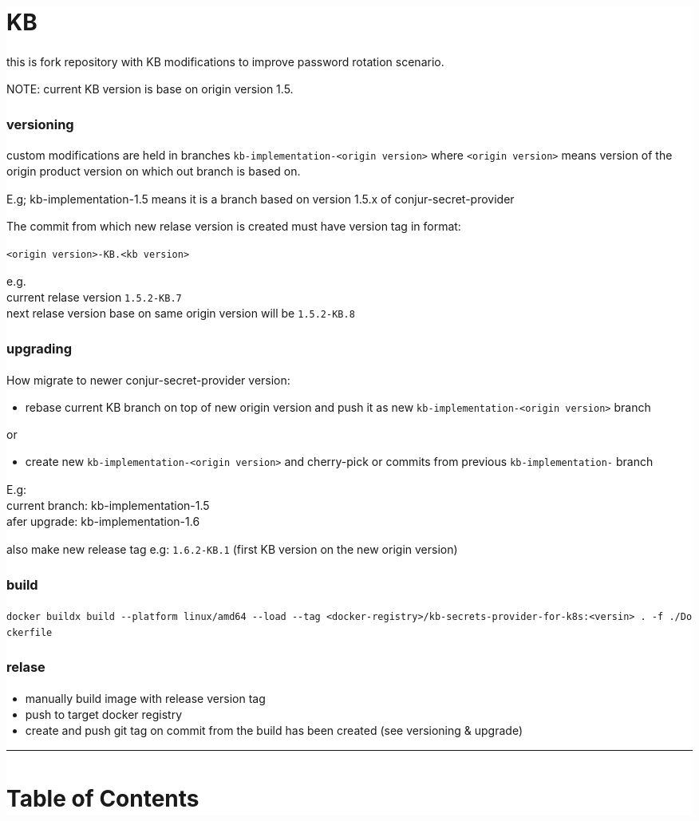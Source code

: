 # KB

this is fork repository with KB modifications to improve password rotation  scenario.

NOTE: current KB version is base on origin version 1.5.  

### versioning

custom modifications are held in branches `kb-implementation-<origin version>` where `<origin version>` means version of the origin product version on which out branch is based on.  

E.g; kb-implementation-1.5 means it is a branch based on version 1.5.x of conjur-secret-provider  

The commit from which new relase version is created must have version tag in format:  

`<origin version>-KB.<kb version>`

e.g.  
current relase version `1.5.2-KB.7`  
next relase version base on same origin version will be `1.5.2-KB.8`  


### upgrading

How migrate to newer conjur-secret-provider version:  

- rebase current KB branch on top of new origin version and push it as new `kb-implementation-<origin version>` branch  

or  

- create new `kb-implementation-<origin version>` and cherry-pick or commits from previous `kb-implementation-` branch  

E.g:  
current branch: kb-implementation-1.5  
afer upgrade: kb-implementation-1.6  

also make new release tag e.g: `1.6.2-KB.1` (first KB version on the new origin version)  


### build

```
docker buildx build --platform linux/amd64 --load --tag <docker-registry>/kb-secrets-provider-for-k8s:<versin> . -f ./Dockerfile
```

### relase

- manually build image with release version tag
- push to target docker registry
- create and push git tag on commit from the build has been created (see versioning & upgrade)

________________________________

# Table of Contents
